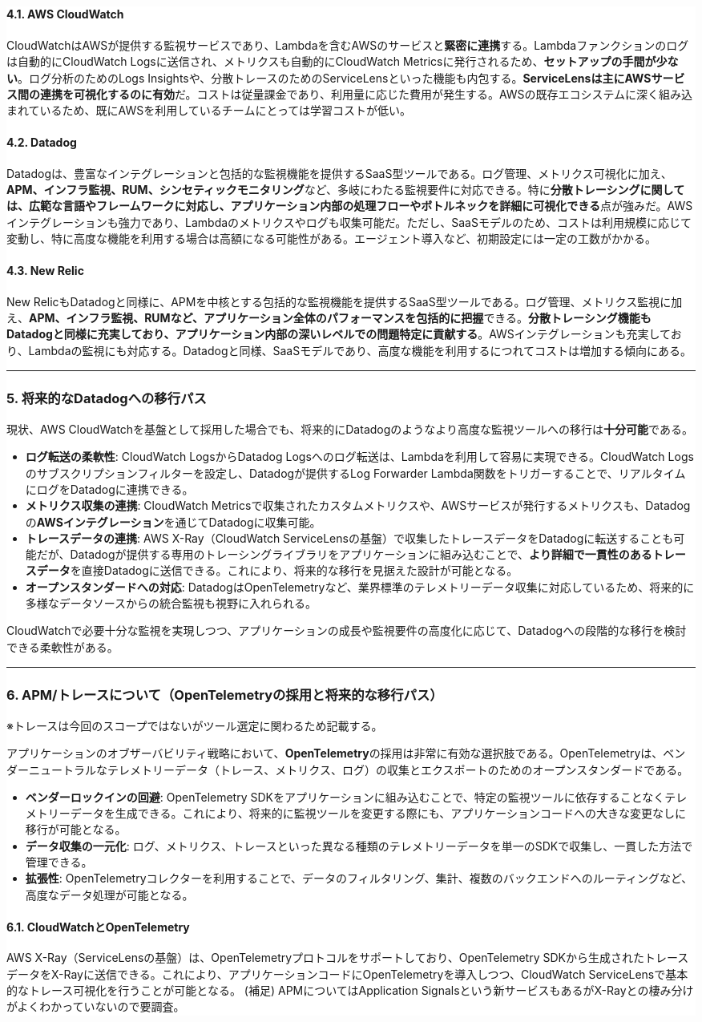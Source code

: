 #### 4.1. AWS CloudWatch

CloudWatchはAWSが提供する監視サービスであり、Lambdaを含むAWSのサービスと**緊密に連携**する。Lambdaファンクションのログは自動的にCloudWatch Logsに送信され、メトリクスも自動的にCloudWatch Metricsに発行されるため、**セットアップの手間が少ない**。ログ分析のためのLogs Insightsや、分散トレースのためのServiceLensといった機能も内包する。**ServiceLensは主にAWSサービス間の連携を可視化するのに有効**だ。コストは従量課金であり、利用量に応じた費用が発生する。AWSの既存エコシステムに深く組み込まれているため、既にAWSを利用しているチームにとっては学習コストが低い。

#### 4.2. Datadog

Datadogは、豊富なインテグレーションと包括的な監視機能を提供するSaaS型ツールである。ログ管理、メトリクス可視化に加え、**APM、インフラ監視、RUM、シンセティックモニタリング**など、多岐にわたる監視要件に対応できる。特に**分散トレーシングに関しては、広範な言語やフレームワークに対応し、アプリケーション内部の処理フローやボトルネックを詳細に可視化できる**点が強みだ。AWSインテグレーションも強力であり、Lambdaのメトリクスやログも収集可能だ。ただし、SaaSモデルのため、コストは利用規模に応じて変動し、特に高度な機能を利用する場合は高額になる可能性がある。エージェント導入など、初期設定には一定の工数がかかる。

#### 4.3. New Relic

New RelicもDatadogと同様に、APMを中核とする包括的な監視機能を提供するSaaS型ツールである。ログ管理、メトリクス監視に加え、**APM、インフラ監視、RUMなど、アプリケーション全体のパフォーマンスを包括的に把握**できる。**分散トレーシング機能もDatadogと同様に充実しており、アプリケーション内部の深いレベルでの問題特定に貢献する**。AWSインテグレーションも充実しており、Lambdaの監視にも対応する。Datadogと同様、SaaSモデルであり、高度な機能を利用するにつれてコストは増加する傾向にある。

---

### 5. 将来的なDatadogへの移行パス

現状、AWS CloudWatchを基盤として採用した場合でも、将来的にDatadogのようなより高度な監視ツールへの移行は**十分可能**である。

- **ログ転送の柔軟性**: CloudWatch LogsからDatadog Logsへのログ転送は、Lambdaを利用して容易に実現できる。CloudWatch Logsのサブスクリプションフィルターを設定し、Datadogが提供するLog Forwarder Lambda関数をトリガーすることで、リアルタイムにログをDatadogに連携できる。
- **メトリクス収集の連携**: CloudWatch Metricsで収集されたカスタムメトリクスや、AWSサービスが発行するメトリクスも、Datadogの**AWSインテグレーション**を通じてDatadogに収集可能。
- **トレースデータの連携**: AWS X-Ray（CloudWatch ServiceLensの基盤）で収集したトレースデータをDatadogに転送することも可能だが、Datadogが提供する専用のトレーシングライブラリをアプリケーションに組み込むことで、**より詳細で一貫性のあるトレースデータ**を直接Datadogに送信できる。これにより、将来的な移行を見据えた設計が可能となる。
- **オープンスタンダードへの対応**: DatadogはOpenTelemetryなど、業界標準のテレメトリーデータ収集に対応しているため、将来的に多様なデータソースからの統合監視も視野に入れられる。

CloudWatchで必要十分な監視を実現しつつ、アプリケーションの成長や監視要件の高度化に応じて、Datadogへの段階的な移行を検討できる柔軟性がある。

---

### 6. APM/トレースについて（OpenTelemetryの採用と将来的な移行パス）

※トレースは今回のスコープではないがツール選定に関わるため記載する。

アプリケーションのオブザーバビリティ戦略において、**OpenTelemetry**の採用は非常に有効な選択肢である。OpenTelemetryは、ベンダーニュートラルなテレメトリーデータ（トレース、メトリクス、ログ）の収集とエクスポートのためのオープンスタンダードである。

- **ベンダーロックインの回避**: OpenTelemetry SDKをアプリケーションに組み込むことで、特定の監視ツールに依存することなくテレメトリーデータを生成できる。これにより、将来的に監視ツールを変更する際にも、アプリケーションコードへの大きな変更なしに移行が可能となる。
- **データ収集の一元化**: ログ、メトリクス、トレースといった異なる種類のテレメトリーデータを単一のSDKで収集し、一貫した方法で管理できる。
- **拡張性**: OpenTelemetryコレクターを利用することで、データのフィルタリング、集計、複数のバックエンドへのルーティングなど、高度なデータ処理が可能となる。

#### 6.1. CloudWatchとOpenTelemetry

AWS X-Ray（ServiceLensの基盤）は、OpenTelemetryプロトコルをサポートしており、OpenTelemetry SDKから生成されたトレースデータをX-Rayに送信できる。これにより、アプリケーションコードにOpenTelemetryを導入しつつ、CloudWatch ServiceLensで基本的なトレース可視化を行うことが可能となる。
(補足) APMについてはApplication Signalsという新サービスもあるがX-Rayとの棲み分けがよくわかっていないので要調査。
